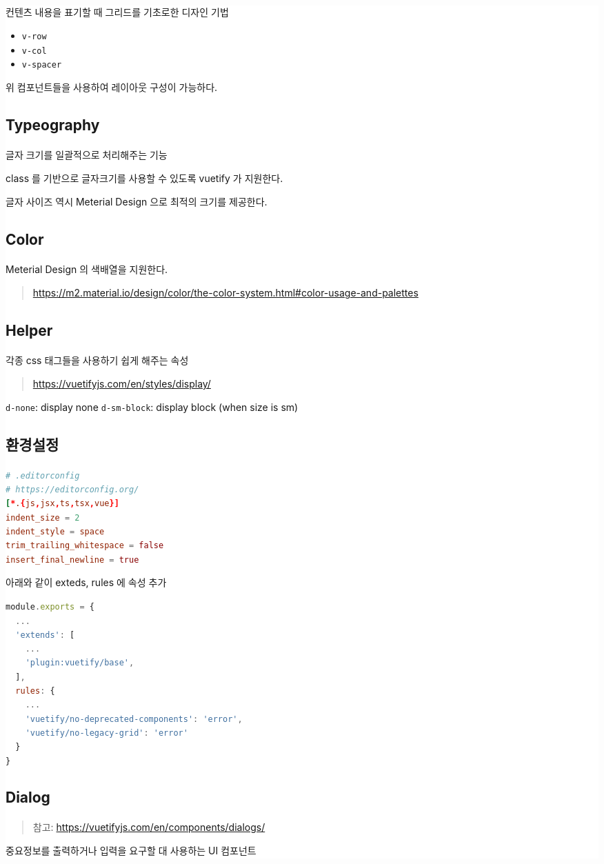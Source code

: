 컨텐츠 내용을 표기할 때 그리드를 기초로한 디자인 기법  

- `v-row`  
- `v-col`  
- `v-spacer`  

위 컴포넌트들을 사용하여 레이아웃 구성이 가능하다.  

## Typeography  

글자 크기를 일괄적으로 처리해주는 기능  

class 를 기반으로 글자크기를 사용할 수 있도록 vuetify 가 지원한다.  

글자 사이즈 역시 Meterial Design 으로 최적의 크기를 제공한다.  

## Color  

Meterial Design 의 색배열을 지원한다.  

> <https://m2.material.io/design/color/the-color-system.html#color-usage-and-palettes>

## Helper

각종 css 태그들을 사용하기 쉽게 해주는 속성  

> <https://vuetifyjs.com/en/styles/display/>

`d-none`: display none
`d-sm-block`: display block (when size is sm)

## 환경설정  

```conf
# .editorconfig
# https://editorconfig.org/
[*.{js,jsx,ts,tsx,vue}]
indent_size = 2
indent_style = space
trim_trailing_whitespace = false
insert_final_newline = true
```

아래와 같이 exteds, rules 에 속성 추가  

```js
module.exports = {
  ...
  'extends': [
    ...
    'plugin:vuetify/base',
  ],
  rules: {
    ...
    'vuetify/no-deprecated-components': 'error',
    'vuetify/no-legacy-grid': 'error'
  }
}
```

## Dialog

> 참고: <https://vuetifyjs.com/en/components/dialogs/>

중요정보를 출력하거나 입력을 요구할 대 사용하는 UI 컴포넌트  

